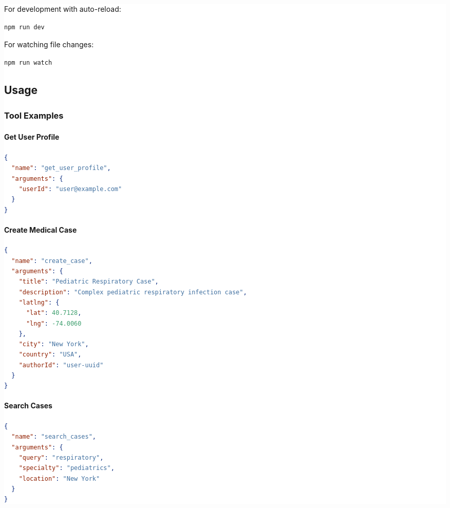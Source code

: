 For development with auto-reload:
```bash
npm run dev
```

For watching file changes:
```bash
npm run watch
```

## Usage

### Tool Examples

#### Get User Profile
```json
{
  "name": "get_user_profile",
  "arguments": {
    "userId": "user@example.com"
  }
}
```

#### Create Medical Case
```json
{
  "name": "create_case",
  "arguments": {
    "title": "Pediatric Respiratory Case",
    "description": "Complex pediatric respiratory infection case",
    "latlng": {
      "lat": 40.7128,
      "lng": -74.0060
    },
    "city": "New York",
    "country": "USA",
    "authorId": "user-uuid"
  }
}
```

#### Search Cases
```json
{
  "name": "search_cases",
  "arguments": {
    "query": "respiratory",
    "specialty": "pediatrics",
    "location": "New York"
  }
}
```
